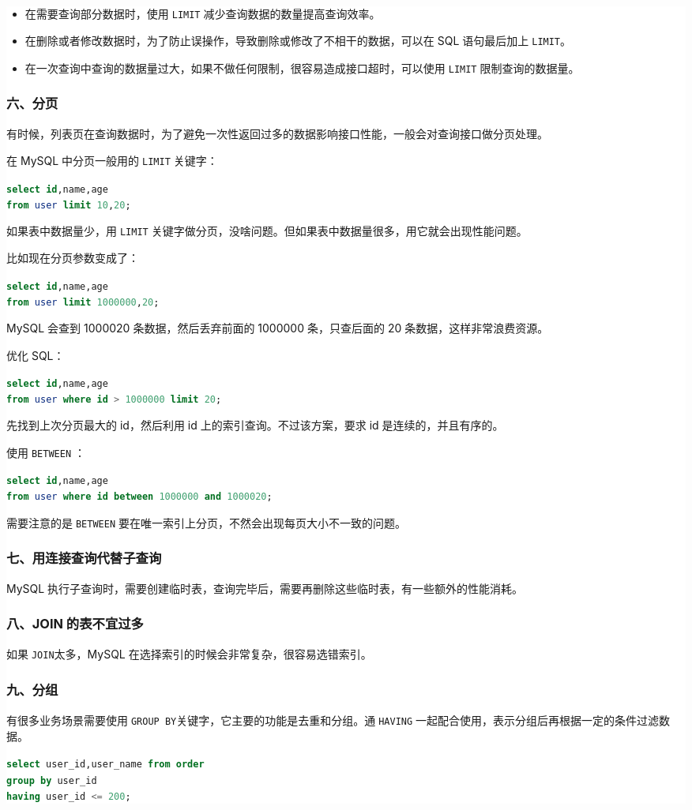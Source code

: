 * 在需要查询部分数据时，使用 `LIMIT` 减少查询数据的数量提高查询效率。

* 在删除或者修改数据时，为了防止误操作，导致删除或修改了不相干的数据，可以在 SQL 语句最后加上 `LIMIT`。

* 在一次查询中查询的数据量过大，如果不做任何限制，很容易造成接口超时，可以使用 `LIMIT` 限制查询的数据量。

### 六、分页

有时候，列表页在查询数据时，为了避免一次性返回过多的数据影响接口性能，一般会对查询接口做分页处理。

在 MySQL 中分页一般用的 `LIMIT` 关键字：

```sql
select id,name,age 
from user limit 10,20;
```

如果表中数据量少，用 `LIMIT` 关键字做分页，没啥问题。但如果表中数据量很多，用它就会出现性能问题。

比如现在分页参数变成了：

```sql
select id,name,age 
from user limit 1000000,20;
```

MySQL 会查到 1000020 条数据，然后丢弃前面的 1000000 条，只查后面的 20 条数据，这样非常浪费资源。

优化 SQL：

```sql
select id,name,age 
from user where id > 1000000 limit 20;
```

先找到上次分页最大的 id，然后利用 id 上的索引查询。不过该方案，要求 id 是连续的，并且有序的。

使用 `BETWEEN` ：

```sql
select id,name,age 
from user where id between 1000000 and 1000020;
```

需要注意的是 `BETWEEN` 要在唯一索引上分页，不然会出现每页大小不一致的问题。

### 七、用连接查询代替子查询

MySQL 执行子查询时，需要创建临时表，查询完毕后，需要再删除这些临时表，有一些额外的性能消耗。

### 八、JOIN 的表不宜过多

如果 `JOIN`太多，MySQL 在选择索引的时候会非常复杂，很容易选错索引。

### 九、分组

有很多业务场景需要使用 `GROUP BY`关键字，它主要的功能是去重和分组。通 `HAVING` 一起配合使用，表示分组后再根据一定的条件过滤数据。

```sql
select user_id,user_name from order
group by user_id
having user_id <= 200;
```
